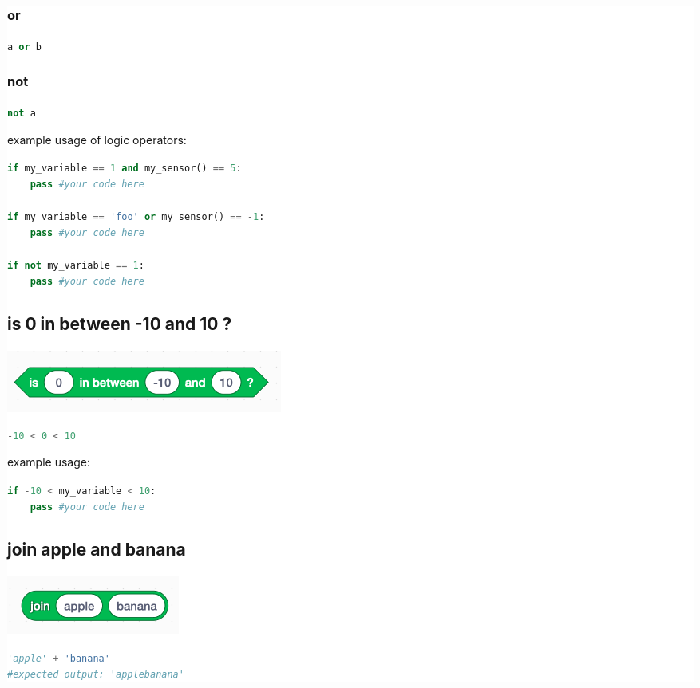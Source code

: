 ### or

```python
a or b
```

### not

```python
not a
```

example usage of logic operators:

```python
if my_variable == 1 and my_sensor() == 5:
    pass #your code here

if my_variable == 'foo' or my_sensor() == -1:
    pass #your code here

if not my_variable == 1:
    pass #your code here
```

## is 0 in between -10 and 10 ?

![alt text](/images/blocks/Operators_inBetween.png)

```python
-10 < 0 < 10
```

example usage:

```python
if -10 < my_variable < 10:
    pass #your code here
```

## join apple and banana

![alt text](/images/blocks/Operators_join.png)

```python
'apple' + 'banana'
#expected output: 'applebanana'
```
